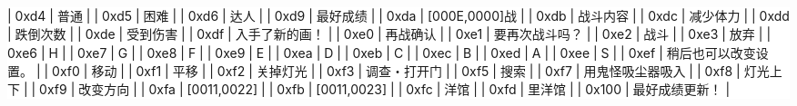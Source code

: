 | 0xd4 | 普通 |
| 0xd5 | 困难 |
| 0xd6 | 达人 |
| 0xd9 | 最好成绩 |
| 0xda | [000E,0000]战 |
| 0xdb | 战斗内容 |
| 0xdc | 减少体力 |
| 0xdd | 跌倒次数 |
| 0xde | 受到伤害 |
| 0xdf | 入手了新的画！ |
| 0xe0 | 再战确认 |
| 0xe1 | 要再次战斗吗？ |
| 0xe2 | 战斗 |
| 0xe3 | 放弃 |
| 0xe6 | H |
| 0xe7 | G |
| 0xe8 | F |
| 0xe9 | E |
| 0xea | D |
| 0xeb | C |
| 0xec | B |
| 0xed | A |
| 0xee | S |
| 0xef | 稍后也可以改变设置。 |
| 0xf0 | 移动 |
| 0xf1 | 平移 |
| 0xf2 | 关掉灯光 |
| 0xf3 | 调查・打开门 |
| 0xf5 | 搜索 |
| 0xf7 | 用鬼怪吸尘器吸入 |
| 0xf8 | 灯光上下 |
| 0xf9 | 改变方向 |
| 0xfa | [0011,0022] |
| 0xfb | [0011,0023] |
| 0xfc | 洋馆 |
| 0xfd | 里洋馆 |
| 0x100 | 最好成绩更新！ |